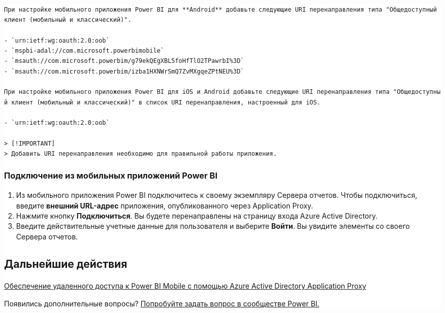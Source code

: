     При настройке мобильного приложения Power BI для **Android** добавьте следующие URI перенаправления типа "Общедоступный клиент (мобильный и классический)".

    - `urn:ietf:wg:oauth:2.0:oob`
    - `mspbi-adal://com.microsoft.powerbimobile`
    - `msauth://com.microsoft.powerbim/g79ekQEgXBL5foHfTlO2TPawrbI%3D`
    - `msauth://com.microsoft.powerbim/izba1HXNWrSmQ7ZvMXgqeZPtNEU%3D`

    При настройке мобильного приложения Power BI для iOS и Android добавьте следующие URI перенаправления типа "Общедоступный клиент (мобильный и классический)" в список URI перенаправления, настроенный для iOS.

    - `urn:ietf:wg:oauth:2.0:oob`

    > [!IMPORTANT]
    > Добавить URI перенаправления необходимо для правильной работы приложения.

### <a name="connect-from-the-power-bi-mobile-apps"></a>Подключение из мобильных приложений Power BI

1. Из мобильного приложения Power BI подключитесь к своему экземпляру Сервера отчетов. Чтобы подключиться, введите **внешний URL-адрес** приложения, опубликованного через Application Proxy.
2. Нажмите кнопку **Подключиться**. Вы будете перенаправлены на страницу входа Azure Active Directory.
3. Введите действительные учетные данные для пользователя и выберите **Войти**. Вы увидите элементы со своего Сервера отчетов.

## <a name="next-steps"></a>Дальнейшие действия

[Обеспечение удаленного доступа к Power BI Mobile с помощью Azure Active Directory Application Proxy](https://docs.microsoft.com/azure/active-directory/manage-apps/application-proxy-integrate-with-power-bi)

Появились дополнительные вопросы? [Попробуйте задать вопрос в сообществе Power BI.](https://community.powerbi.com/)

                